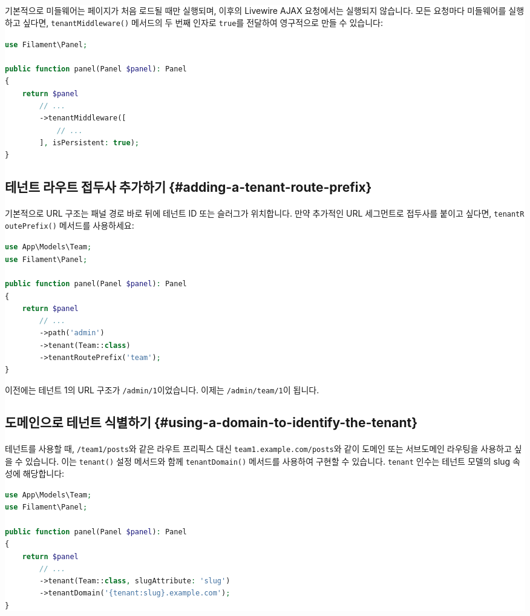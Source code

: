 기본적으로 미들웨어는 페이지가 처음 로드될 때만 실행되며, 이후의 Livewire AJAX 요청에서는 실행되지 않습니다. 모든 요청마다 미들웨어를 실행하고 싶다면, `tenantMiddleware()` 메서드의 두 번째 인자로 `true`를 전달하여 영구적으로 만들 수 있습니다:

```php
use Filament\Panel;

public function panel(Panel $panel): Panel
{
    return $panel
        // ...
        ->tenantMiddleware([
            // ...
        ], isPersistent: true);
}
```

## 테넌트 라우트 접두사 추가하기 {#adding-a-tenant-route-prefix}

기본적으로 URL 구조는 패널 경로 바로 뒤에 테넌트 ID 또는 슬러그가 위치합니다. 만약 추가적인 URL 세그먼트로 접두사를 붙이고 싶다면, `tenantRoutePrefix()` 메서드를 사용하세요:

```php
use App\Models\Team;
use Filament\Panel;

public function panel(Panel $panel): Panel
{
    return $panel
        // ...
        ->path('admin')
        ->tenant(Team::class)
        ->tenantRoutePrefix('team');
}
```

이전에는 테넌트 1의 URL 구조가 `/admin/1`이었습니다. 이제는 `/admin/team/1`이 됩니다.

## 도메인으로 테넌트 식별하기 {#using-a-domain-to-identify-the-tenant}

테넌트를 사용할 때, `/team1/posts`와 같은 라우트 프리픽스 대신 `team1.example.com/posts`와 같이 도메인 또는 서브도메인 라우팅을 사용하고 싶을 수 있습니다. 이는 `tenant()` 설정 메서드와 함께 `tenantDomain()` 메서드를 사용하여 구현할 수 있습니다. `tenant` 인수는 테넌트 모델의 slug 속성에 해당합니다:

```php
use App\Models\Team;
use Filament\Panel;

public function panel(Panel $panel): Panel
{
    return $panel
        // ...
        ->tenant(Team::class, slugAttribute: 'slug')
        ->tenantDomain('{tenant:slug}.example.com');
}
```
